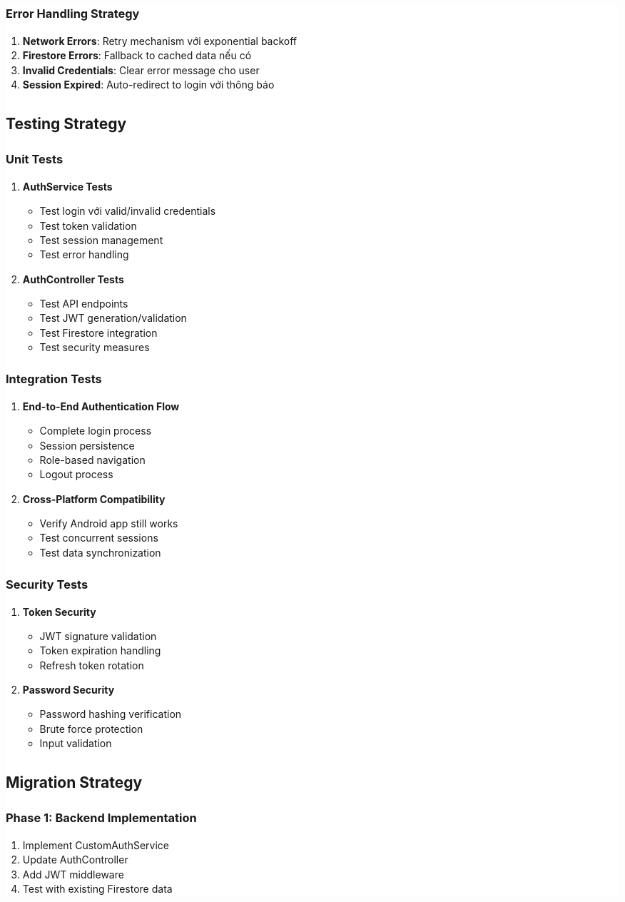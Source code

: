 ### Error Handling Strategy
1. **Network Errors**: Retry mechanism với exponential backoff
2. **Firestore Errors**: Fallback to cached data nếu có
3. **Invalid Credentials**: Clear error message cho user
4. **Session Expired**: Auto-redirect to login với thông báo

## Testing Strategy

### Unit Tests
1. **AuthService Tests**
   - Test login với valid/invalid credentials
   - Test token validation
   - Test session management
   - Test error handling

2. **AuthController Tests**
   - Test API endpoints
   - Test JWT generation/validation
   - Test Firestore integration
   - Test security measures

### Integration Tests
1. **End-to-End Authentication Flow**
   - Complete login process
   - Session persistence
   - Role-based navigation
   - Logout process

2. **Cross-Platform Compatibility**
   - Verify Android app still works
   - Test concurrent sessions
   - Test data synchronization

### Security Tests
1. **Token Security**
   - JWT signature validation
   - Token expiration handling
   - Refresh token rotation

2. **Password Security**
   - Password hashing verification
   - Brute force protection
   - Input validation

## Migration Strategy

### Phase 1: Backend Implementation
1. Implement CustomAuthService
2. Update AuthController
3. Add JWT middleware
4. Test with existing Firestore data
